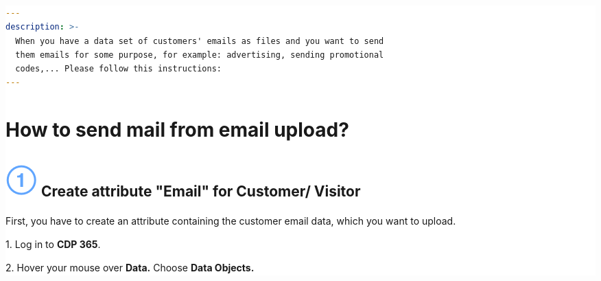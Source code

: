 ```yaml
---
description: >-
  When you have a data set of customers' emails as files and you want to send
  them emails for some purpose, for example: advertising, sending promotional
  codes,... Please follow this instructions:
---
```


# How to send mail from email upload?

## ![](<../../.gitbook/assets/image (2000).png>) Create attribute "Email" for Customer/ Visitor

First, you have to create an attribute containing the customer email data, which you want to upload.

&#x20;   1\. Log in to **CDP 365**.

&#x20;   2\. Hover your mouse over **Data.** Choose **Data Objects.**
